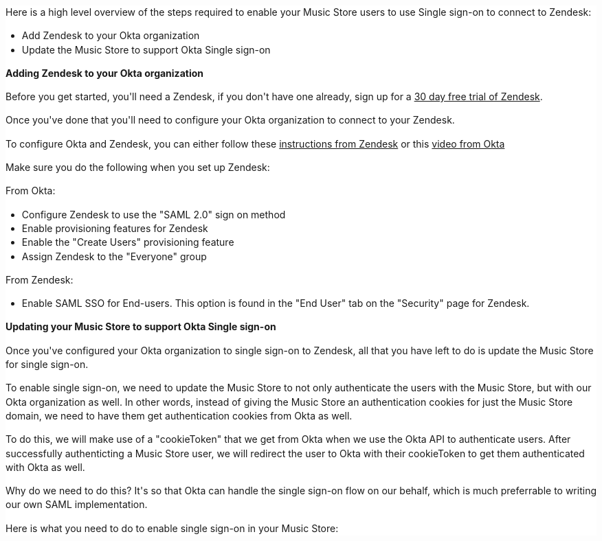 Here is a high level overview of the steps required to enable your
Music Store users to use Single sign-on to connect to Zendesk:

-   Add Zendesk to your Okta organization
-   Update the Music Store to support Okta Single sign-on

**Adding Zendesk to your Okta organization**

Before you get started, you'll need a Zendesk, if you
don't have one already, sign up for a [30 day free trial of
Zendesk](https://www.zendesk.com/register).

Once you've done that you'll need to configure your Okta
organization to connect to your Zendesk. 

To configure Okta and Zendesk, you can either follow these
[instructions from Zendesk](https://support.zendesk.com/hc/en-us/articles/203663696-Setting-up-SAML-single-sign-on-with-Okta-Plus-and-Enterprise-) or this [video from Okta](http://www.youtube.com/watch?v=TUkYkKJeR1k)

Make sure you do the following when you set up Zendesk:

From Okta:

-   Configure Zendesk to use the "SAML 2.0" sign on method
-   Enable provisioning features for Zendesk
-   Enable the "Create Users" provisioning feature
-   Assign Zendesk to the "Everyone" group

From Zendesk:

-   Enable SAML SSO for End-users. This option is found in the "End
    User" tab on the "Security" page for Zendesk.

**Updating your Music Store to support Okta Single sign-on**

Once you've configured your Okta organization to single sign-on to
Zendesk, all that you have left to do is update the Music Store for
single sign-on.

To enable single sign-on, we need to update the Music Store to not
only authenticate the users with the Music Store, but with our 
Okta organization as well. In other words, instead of giving the
Music Store an authentication cookies for just the Music Store
domain, we need to have them get authentication cookies from Okta as
well. 

To do this, we will make use of a "cookieToken" that we get from
Okta when we use the Okta API to authenticate users. After
successfully authenticting a Music Store user, we will redirect the
user to Okta with their cookieToken to get them authenticated with
Okta as well.

Why do we need to do this? It's so that Okta can handle the single
sign-on flow on our behalf, which is much preferrable to writing our
own SAML implementation.

Here is what you need to do to enable single sign-on in your Music
Store:
